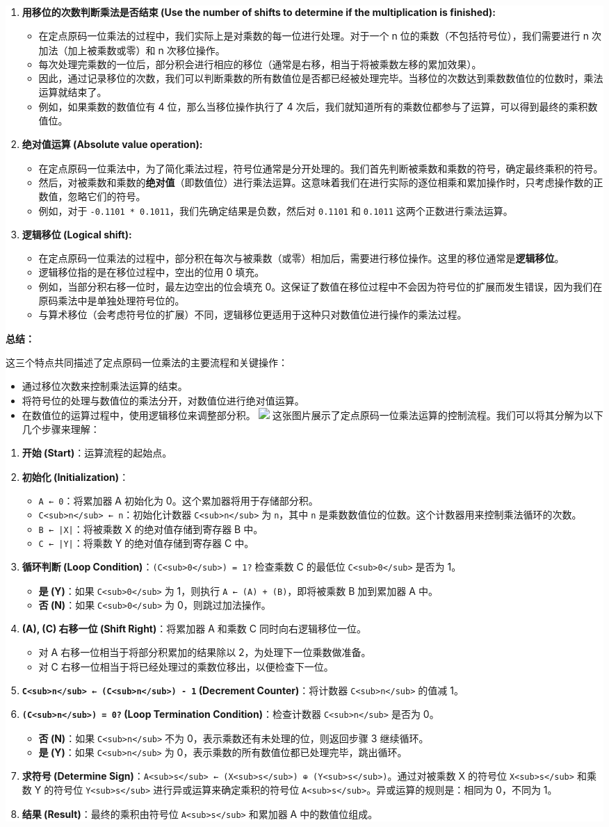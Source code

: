 1.  **用移位的次数判断乘法是否结束 (Use the number of shifts to determine if the multiplication is finished):**

    * 在定点原码一位乘法的过程中，我们实际上是对乘数的每一位进行处理。对于一个 n 位的乘数（不包括符号位），我们需要进行 n 次加法（加上被乘数或零）和 n 次移位操作。
    * 每次处理完乘数的一位后，部分积会进行相应的移位（通常是右移，相当于将被乘数左移的累加效果）。
    * 因此，通过记录移位的次数，我们可以判断乘数的所有数值位是否都已经被处理完毕。当移位的次数达到乘数数值位的位数时，乘法运算就结束了。
    * 例如，如果乘数的数值位有 4 位，那么当移位操作执行了 4 次后，我们就知道所有的乘数位都参与了运算，可以得到最终的乘积数值位。

2.  **绝对值运算 (Absolute value operation):**

    * 在定点原码一位乘法中，为了简化乘法过程，符号位通常是分开处理的。我们首先判断被乘数和乘数的符号，确定最终乘积的符号。
    * 然后，对被乘数和乘数的**绝对值**（即数值位）进行乘法运算。这意味着我们在进行实际的逐位相乘和累加操作时，只考虑操作数的正数值，忽略它们的符号。
    * 例如，对于 `-0.1101 * 0.1011`，我们先确定结果是负数，然后对 `0.1101` 和 `0.1011` 这两个正数进行乘法运算。

3.  **逻辑移位 (Logical shift):**

    * 在定点原码一位乘法的过程中，部分积在每次与被乘数（或零）相加后，需要进行移位操作。这里的移位通常是**逻辑移位**。
    * 逻辑移位指的是在移位过程中，空出的位用 0 填充。
    * 例如，当部分积右移一位时，最左边空出的位会填充 0。这保证了数值在移位过程中不会因为符号位的扩展而发生错误，因为我们在原码乘法中是单独处理符号位的。
    * 与算术移位（会考虑符号位的扩展）不同，逻辑移位更适用于这种只对数值位进行操作的乘法过程。

**总结：**

这三个特点共同描述了定点原码一位乘法的主要流程和关键操作：

* 通过移位次数来控制乘法运算的结束。
* 将符号位的处理与数值位的乘法分开，对数值位进行绝对值运算。
* 在数值位的运算过程中，使用逻辑移位来调整部分积。
![](file:///C:/Users/sanmu/.notable/attachments/4.13.2.png)
这张图片展示了定点原码一位乘法运算的控制流程。我们可以将其分解为以下几个步骤来理解：

1.  **开始 (Start)**：运算流程的起始点。

2.  **初始化 (Initialization)**：
    * `A ← 0`：将累加器 A 初始化为 0。这个累加器将用于存储部分积。
    * `C<sub>n</sub> ← n`：初始化计数器 `C<sub>n</sub>` 为 `n`，其中 `n` 是乘数数值位的位数。这个计数器用来控制乘法循环的次数。
    * `B ← |X|`：将被乘数 X 的绝对值存储到寄存器 B 中。
    * `C ← |Y|`：将乘数 Y 的绝对值存储到寄存器 C 中。

3.  **循环判断 (Loop Condition)**：`(C<sub>0</sub>) = 1?` 检查乘数 C 的最低位 `C<sub>0</sub>` 是否为 1。

    * **是 (Y)**：如果 `C<sub>0</sub>` 为 1，则执行 `A ← (A) + (B)`，即将被乘数 B 加到累加器 A 中。
    * **否 (N)**：如果 `C<sub>0</sub>` 为 0，则跳过加法操作。

4.  **(A), (C) 右移一位 (Shift Right)**：将累加器 A 和乘数 C 同时向右逻辑移位一位。
    * 对 A 右移一位相当于将部分积累加的结果除以 2，为处理下一位乘数做准备。
    * 对 C 右移一位相当于将已经处理过的乘数位移出，以便检查下一位。

5.  **`C<sub>n</sub> ← (C<sub>n</sub>) - 1` (Decrement Counter)**：将计数器 `C<sub>n</sub>` 的值减 1。

6.  **`(C<sub>n</sub>) = 0?` (Loop Termination Condition)**：检查计数器 `C<sub>n</sub>` 是否为 0。

    * **否 (N)**：如果 `C<sub>n</sub>` 不为 0，表示乘数还有未处理的位，则返回步骤 3 继续循环。
    * **是 (Y)**：如果 `C<sub>n</sub>` 为 0，表示乘数的所有数值位都已处理完毕，跳出循环。

7.  **求符号 (Determine Sign)**：`A<sub>s</sub> ← (X<sub>s</sub>) ⊕ (Y<sub>s</sub>)`。通过对被乘数 X 的符号位 `X<sub>s</sub>` 和乘数 Y 的符号位 `Y<sub>s</sub>` 进行异或运算来确定乘积的符号位 `A<sub>s</sub>`。异或运算的规则是：相同为 0，不同为 1。

8.  **结果 (Result)**：最终的乘积由符号位 `A<sub>s</sub>` 和累加器 A 中的数值位组成。
